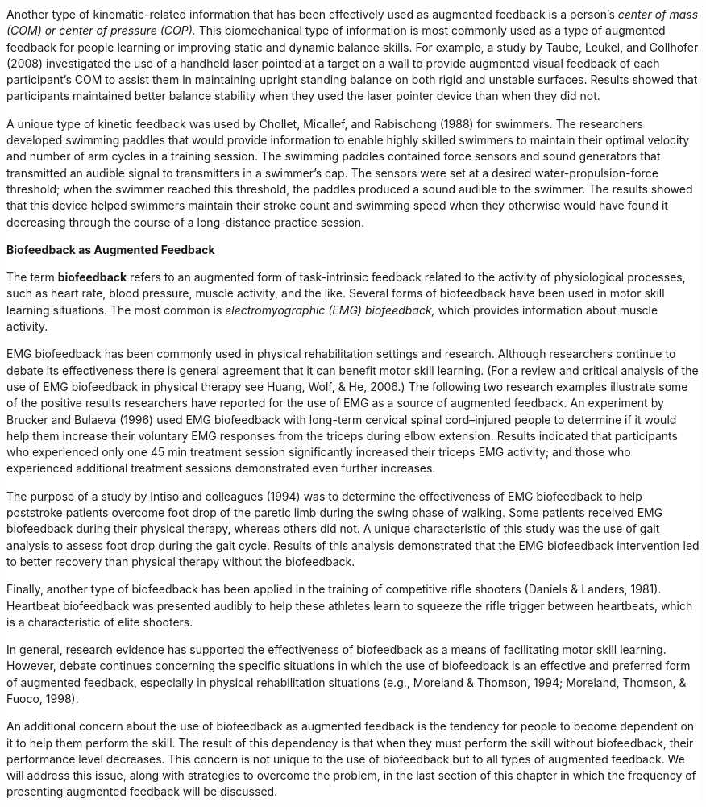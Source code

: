 Another type of kinematic-related information that has been effectively used as augmented feedback is a person’s *center of mass (COM) or center of pressure (COP).* This biomechanical type of information is most commonly used as a type of augmented feedback for people learning or improving static and dynamic balance skills. For example, a study by Taube, Leukel, and Gollhofer (2008) investigated the use of a handheld laser pointed at a target on a wall to provide augmented visual feedback of each participant’s COM to assist them in maintaining upright standing balance on both rigid and unstable surfaces. Results showed that participants maintained better balance stability when they used the laser pointer device than when they did not.

A unique type of kinetic feedback was used by ­Chollet, Micallef, and Rabischong (1988) for swim­mers. The researchers developed swimming paddles that would provide information to enable highly skilled swimmers to maintain their optimal velocity and number of arm cycles in a training ­session. The swim­ming paddles contained force sensors and sound generators that transmitted an audible signal to transmitters in a swimmer’s cap. The sensors were set at a desired water-propulsion-force threshold; when the swimmer reached this threshold, the paddles produced a sound audible to the swimmer. The results showed that this device helped swimmers maintain their stroke count and swimming speed when they otherwise would have found it decreasing through the course of a long-distance practice session.

**Biofeedback as Augmented Feedback**

The term **biofeedback** refers to an augmented form of task-intrinsic feedback related to the activity of physiological processes, such as heart rate, blood pressure, muscle activity, and the like. Several forms of biofeedback have been used in motor skill learning situations. The most common is *electromyographic (EMG) biofeedback,* which provides information about muscle activity.

EMG biofeedback has been commonly used in physical rehabilitation settings and research. Although researchers continue to debate its effectiveness there is general agreement that it can benefit motor skill learning. (For a review and critical analysis of the use of EMG biofeedback in physical therapy see Huang, Wolf, & He, 2006.) The following two research examples illustrate some of the positive results researchers have reported for the use of EMG as a source of augmented feedback. An experiment by Brucker and Bulaeva (1996) used EMG biofeedback with long-term cervical spinal cord–injured people to determine if it would help them increase their voluntary EMG responses from the triceps during elbow extension. Results indicated that participants who experienced only one 45 min treatment session significantly increased their triceps EMG ­activity; and those who experienced additional treatment sessions demonstrated even further increases.

The purpose of a study by Intiso and colleagues (1994) was to determine the effectiveness of EMG biofeedback to help poststroke patients overcome foot drop of the paretic limb during the swing phase of walking. Some patients received EMG biofeedback during their physical therapy, whereas others did not. A unique characteristic of this study was the use of gait analysis to assess foot drop during the gait cycle. Results of this analysis demonstrated that the EMG biofeedback intervention led to better recovery than physical therapy without the biofeedback.

Finally, another type of biofeedback has been applied in the training of competitive rifle shooters (Daniels & Landers, 1981). Heartbeat biofeedback was presented audibly to help these athletes learn to squeeze the rifle trigger between heartbeats, which is a characteristic of elite shooters.

In general, research evidence has supported the effectiveness of biofeedback as a means of facilitating motor skill learning. However, debate continues concerning the specific situations in which the use of biofeedback is an effective and preferred form of augmented feedback, especially in physical rehabilitation situations (e.g., Moreland & Thomson, 
1994; Moreland, Thomson, & Fuoco, 1998).

An additional concern about the use of biofeedback as augmented feedback is the tendency for people to become dependent on it to help them perform the skill. The result of this dependency is that when they must perform the skill without biofeedback, their performance level decreases. This concern is not unique to the use of biofeedback but to all types of augmented feedback. We will address this issue, along with strategies to overcome the problem, in the last section of this chapter in which the frequency of presenting augmented feedback will be discussed.
